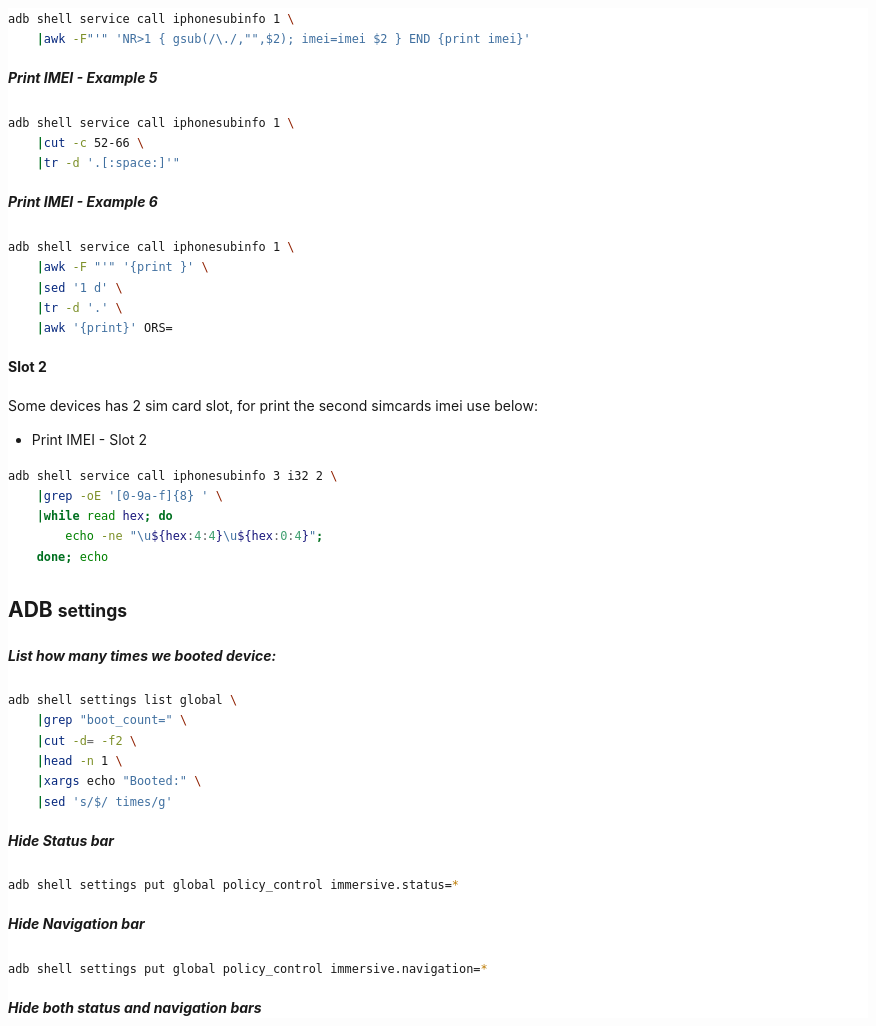 ```bash
adb shell service call iphonesubinfo 1 \
    |awk -F"'" 'NR>1 { gsub(/\./,"",$2); imei=imei $2 } END {print imei}' 
```
##### Print IMEI - Example 5 

```bash
adb shell service call iphonesubinfo 1 \
    |cut -c 52-66 \
    |tr -d '.[:space:]'"
```
##### Print IMEI - Example 6
     
```bash
adb shell service call iphonesubinfo 1 \
    |awk -F "'" '{print }' \
    |sed '1 d' \
    |tr -d '.' \
    |awk '{print}' ORS=
```

#### Slot 2

Some devices has 2 sim card slot, for print the second simcards imei use below:

* Print IMEI - Slot 2

```bash
adb shell service call iphonesubinfo 3 i32 2 \ 
    |grep -oE '[0-9a-f]{8} ' \
    |while read hex; do 
        echo -ne "\u${hex:4:4}\u${hex:0:4}"; 
    done; echo       
```    
## ADB <small>settings</small>

##### List how many times we booted device:

```bash
adb shell settings list global \
    |grep "boot_count=" \
    |cut -d= -f2 \
    |head -n 1 \
    |xargs echo "Booted:" \
    |sed 's/$/ times/g'
```
##### Hide Status bar

```bash
adb shell settings put global policy_control immersive.status=*
```
##### Hide Navigation bar

```bash
adb shell settings put global policy_control immersive.navigation=*
```
##### Hide both status and navigation bars

